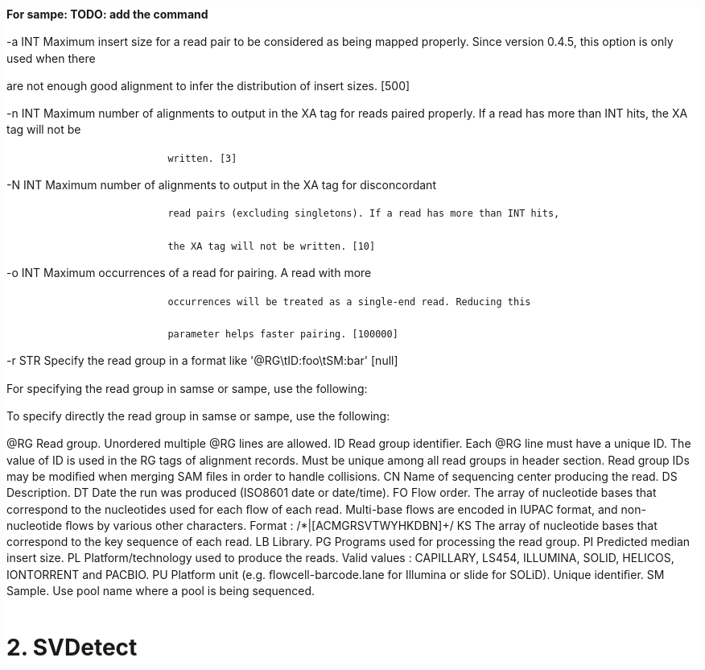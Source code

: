  

**For sampe:	TODO: add the command**

 

-a        	INT  Maximum insert size for a read pair to be considered as being mapped properly. Since version 0.4.5, this option is only used when there

are not enough good alignment to infer the distribution of insert sizes. [500]

-n        	INT  Maximum number of alignments to output in the XA tag for reads paired properly. If a read has more than INT hits, the XA tag will not be

    	        	        	written. [3]

-N INT          	Maximum number of alignments to output in the XA tag for disconcordant

    	        	        	read pairs (excluding singletons). If a read has more than INT hits,

    	        	        	the XA tag will not be written. [10]

-o INT          	Maximum occurrences of a read for pairing. A read with more

    	        	        	occurrences will be treated as a single-end read. Reducing this

    	        	        	parameter helps faster pairing. [100000]

-r STR            Specify the read group in a format like '@RG\tID:foo\tSM:bar' [null]

For specifying the read group in samse or sampe, use the following:

 

To specify directly the read group in samse or sampe, use the following:

@RG   Read group. Unordered multiple @RG lines are allowed.
ID    Read group identiﬁer. Each @RG line must have a unique ID. The value of
      ID is used in the RG tags of alignment records. Must be unique among all
      read groups in header section. Read group IDs may be modiﬁed when
      merging SAM ﬁles in order to handle collisions.
CN    Name of sequencing center producing the read.
DS    Description.
DT    Date the run was produced (ISO8601 date or date/time).
FO    Flow order. The array of nucleotide bases that correspond to the
      nucleotides used for each ﬂow of each read. Multi-base ﬂows are encoded
      in IUPAC format, and non-nucleotide ﬂows by various other characters.
      Format : /\*|[ACMGRSVTWYHKDBN]+/
KS    The array of nucleotide bases that correspond to the key sequence of each read.
LB    Library.
PG    Programs used for processing the read group.
PI    Predicted median insert size.
PL    Platform/technology used to produce the reads. Valid values : CAPILLARY,
      LS454, ILLUMINA, SOLID, HELICOS, IONTORRENT and PACBIO.
PU    Platform unit (e.g. ﬂowcell-barcode.lane for Illumina or slide for
      SOLiD). Unique identiﬁer.
SM    Sample. Use pool name where a pool is being sequenced.

# 2. SVDetect
